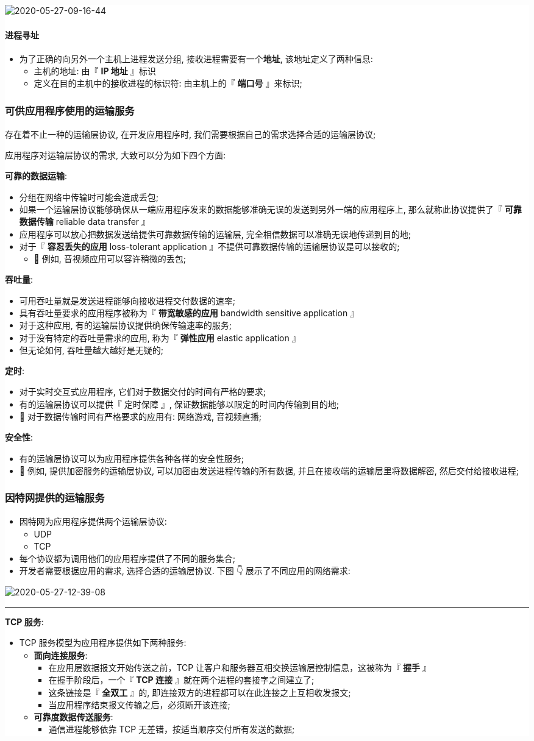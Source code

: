 ![2020-05-27-09-16-44](https://garrik-default-imgs.oss-accelerate.aliyuncs.com/imgs/2020-05-27-09-16-44.png)

#### 进程寻址

- 为了正确的向另外一个主机上进程发送分组, 接收进程需要有一个**地址**, 该地址定义了两种信息:
  - 主机的地址: 由『 **IP 地址** 』标识
  - 定义在目的主机中的接收进程的标识符: 由主机上的『 **端口号** 』来标识;

### 可供应用程序使用的运输服务

存在着不止一种的运输层协议, 在开发应用程序时, 我们需要根据自己的需求选择合适的运输层协议;

应用程序对运输层协议的需求, 大致可以分为如下四个方面:

**可靠的数据运输**:

- 分组在网络中传输时可能会造成丢包;
- 如果一个运输层协议能够确保从一端应用程序发来的数据能够准确无误的发送到另外一端的应用程序上, 那么就称此协议提供了『 **可靠数据传输** reliable data transfer 』
- 应用程序可以放心把数据发送给提供可靠数据传输的运输层, 完全相信数据可以准确无误地传递到目的地;
- 对于『 **容忍丢失的应用** loss-tolerant application 』不提供可靠数据传输的运输层协议是可以接收的;
  - 🌰 例如, 音视频应用可以容许稍微的丢包;

**吞吐量**:

- 可用吞吐量就是发送进程能够向接收进程交付数据的速率;
- 具有吞吐量要求的应用程序被称为『 **带宽敏感的应用** bandwidth sensitive application 』
- 对于这种应用, 有的运输层协议提供确保传输速率的服务;
- 对于没有特定的吞吐量需求的应用, 称为『 **弹性应用** elastic application 』
- 但无论如何, 吞吐量越大越好是无疑的;

**定时**:

- 对于实时交互式应用程序, 它们对于数据交付的时间有严格的要求;
- 有的运输层协议可以提供『 定时保障 』, 保证数据能够以限定的时间内传输到目的地;
- 🌰 对于数据传输时间有严格要求的应用有: 网络游戏, 音视频直播;

**安全性**:

- 有的运输层协议可以为应用程序提供各种各样的安全性服务;
- 🌰 例如, 提供加密服务的运输层协议, 可以加密由发送进程传输的所有数据, 并且在接收端的运输层里将数据解密, 然后交付给接收进程;

### 因特网提供的运输服务

- 因特网为应用程序提供两个运输层协议:
  - UDP
  - TCP
- 每个协议都为调用他们的应用程序提供了不同的服务集合;
- 开发者需要根据应用的需求, 选择合适的运输层协议. 下图 👇 展示了不同应用的网络需求:

![2020-05-27-12-39-08](https://garrik-default-imgs.oss-accelerate.aliyuncs.com/imgs/2020-05-27-12-39-08.png)

---

**TCP 服务**:

- TCP 服务模型为应用程序提供如下两种服务:
  - **面向连接服务**:
    - 在应用层数据报文开始传送之前，TCP 让客户和服务器互相交换运输层控制信息，这被称为『 **握手** 』
    - 在握手阶段后，一个『 **TCP 连接** 』就在两个进程的套接字之间建立了;
    - 这条链接是『 **全双工** 』的, 即连接双方的进程都可以在此连接之上互相收发报文;
    - 当应用程序结束报文传输之后，必须断开该连接;
  - **可靠度数据传送服务**:
    - 通信进程能够依靠 TCP 无差错，按适当顺序交付所有发送的数据;

